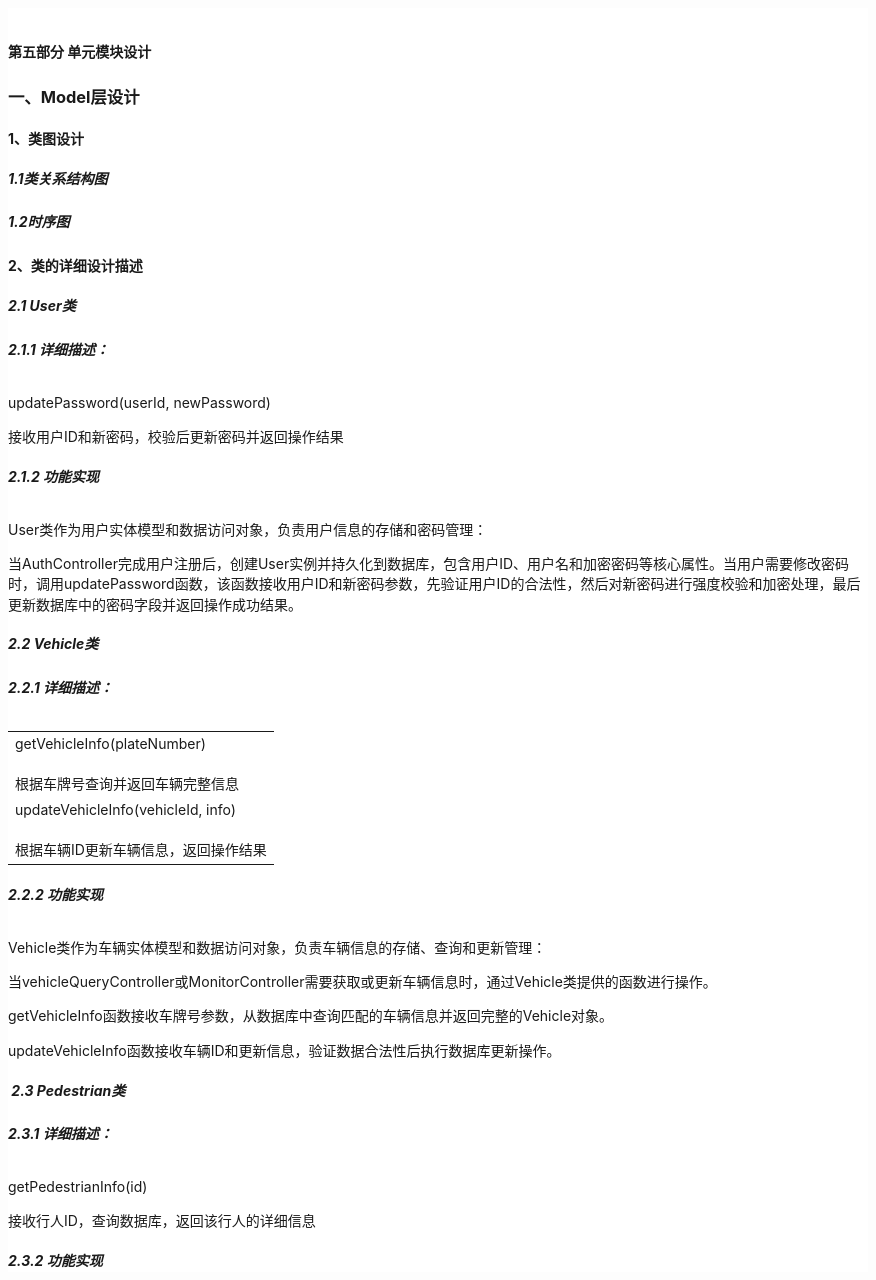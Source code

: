&nbsp;

**第五部分 单元模块设计**

### 一、Model层设计

#### **1、类图设计**

##### **1.1类关系结构图**

##### **1.2时序图**

#### **2、类的详细设计描述**

##### **2.1 User类**

###### **2.1.1 详细描述：**

updatePassword(userId, newPassword)

接收用户ID和新密码，校验后更新密码并返回操作结果

###### **2.1.2 功能实现**

User类作为用户实体模型和数据访问对象，负责用户信息的存储和密码管理：

当AuthController完成用户注册后，创建User实例并持久化到数据库，包含用户ID、用户名和加密密码等核心属性。当用户需要修改密码时，调用updatePassword函数，该函数接收用户ID和新密码参数，先验证用户ID的合法性，然后对新密码进行强度校验和加密处理，最后更新数据库中的密码字段并返回操作成功结果。

##### 2.2 Vehicle类

###### **2.2.1 详细描述：**

|     |
| --- |
| getVehicleInfo(plateNumber)<br><br>根据车牌号查询并返回车辆完整信息 |
| updateVehicleInfo(vehicleId, info)<br><br>根据车辆ID更新车辆信息，返回操作结果 |

###### **2.2.2 功能实现**

Vehicle类作为车辆实体模型和数据访问对象，负责车辆信息的存储、查询和更新管理：

当vehicleQueryController或MonitorController需要获取或更新车辆信息时，通过Vehicle类提供的函数进行操作。

getVehicleInfo函数接收车牌号参数，从数据库中查询匹配的车辆信息并返回完整的Vehicle对象。

updateVehicleInfo函数接收车辆ID和更新信息，验证数据合法性后执行数据库更新操作。

#####  2.3 Pedestrian类

###### **2.3.1 详细描述：**

getPedestrianInfo(id)

接收行人ID，查询数据库，返回该行人的详细信息

###### **2.3.2 功能实现**
